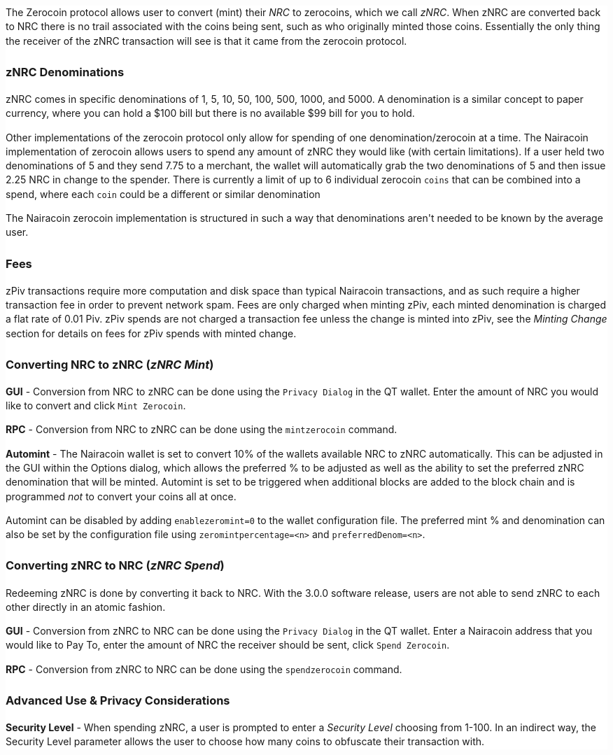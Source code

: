The Zerocoin protocol allows user to convert (mint) their *NRC* to zerocoins, which we call *zNRC*. When zNRC are converted back to NRC there is no trail associated with the coins being sent, such as who originally minted those coins. Essentially the only thing the receiver of the zNRC transaction will see is that it came from the zerocoin protocol.

### zNRC Denominations
zNRC comes in specific denominations of 1, 5, 10, 50, 100, 500, 1000, and 5000. A denomination is a similar concept to paper currency, where you can hold a $100 bill but there is no available $99 bill for you to hold.

Other implementations of the zerocoin protocol only allow for spending of one denomination/zerocoin at a time. The Nairacoin implementation of zerocoin allows users to spend any amount of zNRC they would like (with certain limitations). If a user held two denominations of 5 and they send 7.75 to a merchant, the wallet will automatically grab the two denominations of 5 and then issue 2.25 NRC in change to the spender. There is currently a limit of up to 6 individual zerocoin `coins` that can be combined into a spend, where each `coin` could be a different or similar denomination

The Nairacoin zerocoin implementation is structured in such a way that denominations aren't needed to be known by the average user.

### Fees
zPiv transactions require more computation and disk space than typical Nairacoin transactions, and as such require a higher transaction fee in order to prevent network spam. Fees are only charged when minting zPiv, each minted denomination is charged a flat rate of 0.01 Piv. zPiv spends are not charged a transaction fee unless the change is minted into zPiv, see the *Minting Change* section for details on fees for zPiv spends with minted change.

### Converting NRC to zNRC (*zNRC Mint*)
**GUI** - Conversion from NRC to zNRC can be done using the `Privacy Dialog` in the QT wallet. Enter the amount of NRC you would like to convert and click `Mint Zerocoin`.

**RPC** - Conversion from NRC to zNRC can be done using the `mintzerocoin` command.

**Automint** - The Nairacoin wallet is set to convert 10% of the wallets available NRC to zNRC automatically. This can be adjusted in the GUI within the Options dialog, which allows the preferred % to be adjusted as well as the ability to set the preferred zNRC denomination that will be minted. Automint is set to be triggered when additional blocks are added to the block chain and is programmed *not* to convert your coins all at once.

Automint can be disabled by adding `enablezeromint=0` to the wallet configuration file. The preferred mint % and denomination can also be set by the configuration file using `zeromintpercentage=<n>` and `preferredDenom=<n>`.

### Converting zNRC to NRC (*zNRC Spend*)
Redeeming zNRC is done by converting it back to NRC. With the 3.0.0 software release, users are not able to send zNRC to each other directly in an atomic fashion.

**GUI** - Conversion from zNRC to NRC can be done using the `Privacy Dialog` in the QT wallet. Enter a Nairacoin address that you would like to Pay To, enter the amount of NRC the receiver should be sent, click `Spend Zerocoin`.

**RPC** - Conversion from zNRC to NRC can be done using the `spendzerocoin` command.

### Advanced Use & Privacy Considerations
**Security Level** - When spending zNRC, a user is prompted to enter a *Security Level* choosing from 1-100. In an indirect way, the Security Level parameter allows the user to choose how many coins to obfuscate their transaction with.
